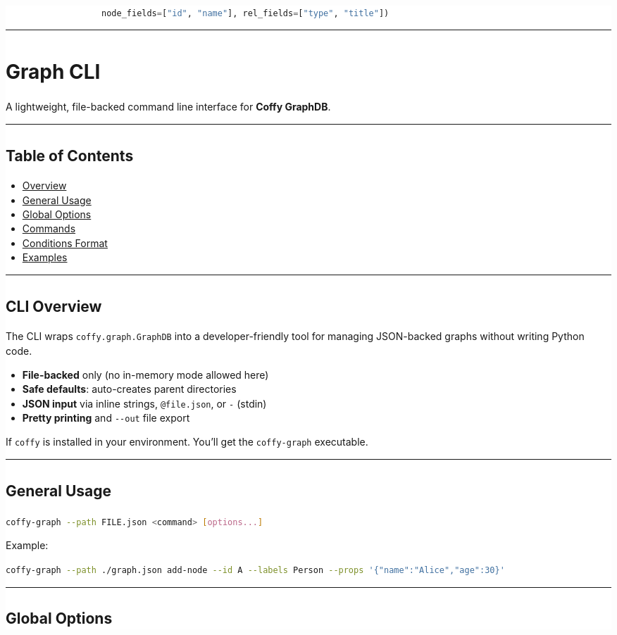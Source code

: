 ```python
                   node_fields=["id", "name"], rel_fields=["type", "title"])
```

---

# Graph CLI

A lightweight, file-backed command line interface for **Coffy GraphDB**.

---

## Table of Contents

- [Overview](#cli-overview)
- [General Usage](#general-usage)
- [Global Options](#global-options)
- [Commands](#commands)
- [Conditions Format](#conditions-format)
- [Examples](#cli-examples)

---

## CLI Overview

The CLI wraps `coffy.graph.GraphDB` into a developer-friendly tool for managing JSON-backed graphs without writing Python code.

* **File-backed** only (no in-memory mode allowed here)
* **Safe defaults**: auto-creates parent directories
* **JSON input** via inline strings, `@file.json`, or `-` (stdin)
* **Pretty printing** and `--out` file export



If `coffy` is installed in your environment. You’ll get the `coffy-graph` executable.

---

## General Usage

```bash
coffy-graph --path FILE.json <command> [options...]
```

Example:

```bash
coffy-graph --path ./graph.json add-node --id A --labels Person --props '{"name":"Alice","age":30}'
```

---

## Global Options

